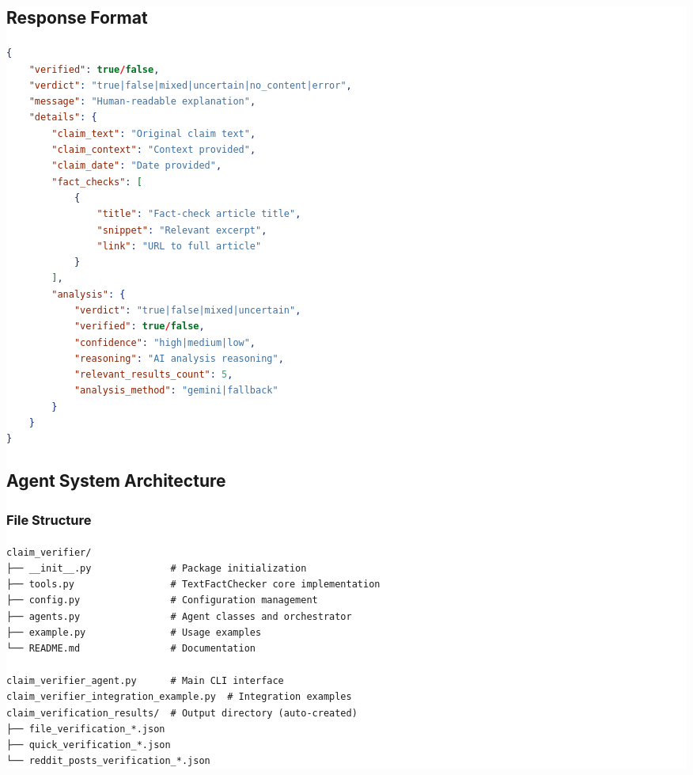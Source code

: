 ## Response Format

```json
{
    "verified": true/false,
    "verdict": "true|false|mixed|uncertain|no_content|error",
    "message": "Human-readable explanation",
    "details": {
        "claim_text": "Original claim text",
        "claim_context": "Context provided",
        "claim_date": "Date provided",
        "fact_checks": [
            {
                "title": "Fact-check article title",
                "snippet": "Relevant excerpt",
                "link": "URL to full article"
            }
        ],
        "analysis": {
            "verdict": "true|false|mixed|uncertain",
            "verified": true/false,
            "confidence": "high|medium|low",
            "reasoning": "AI analysis reasoning",
            "relevant_results_count": 5,
            "analysis_method": "gemini|fallback"
        }
    }
}
```

## Agent System Architecture

### File Structure

```
claim_verifier/
├── __init__.py              # Package initialization
├── tools.py                 # TextFactChecker core implementation
├── config.py                # Configuration management
├── agents.py                # Agent classes and orchestrator
├── example.py               # Usage examples
└── README.md                # Documentation

claim_verifier_agent.py      # Main CLI interface
claim_verifier_integration_example.py  # Integration examples
claim_verification_results/  # Output directory (auto-created)
├── file_verification_*.json
├── quick_verification_*.json
└── reddit_posts_verification_*.json
```
